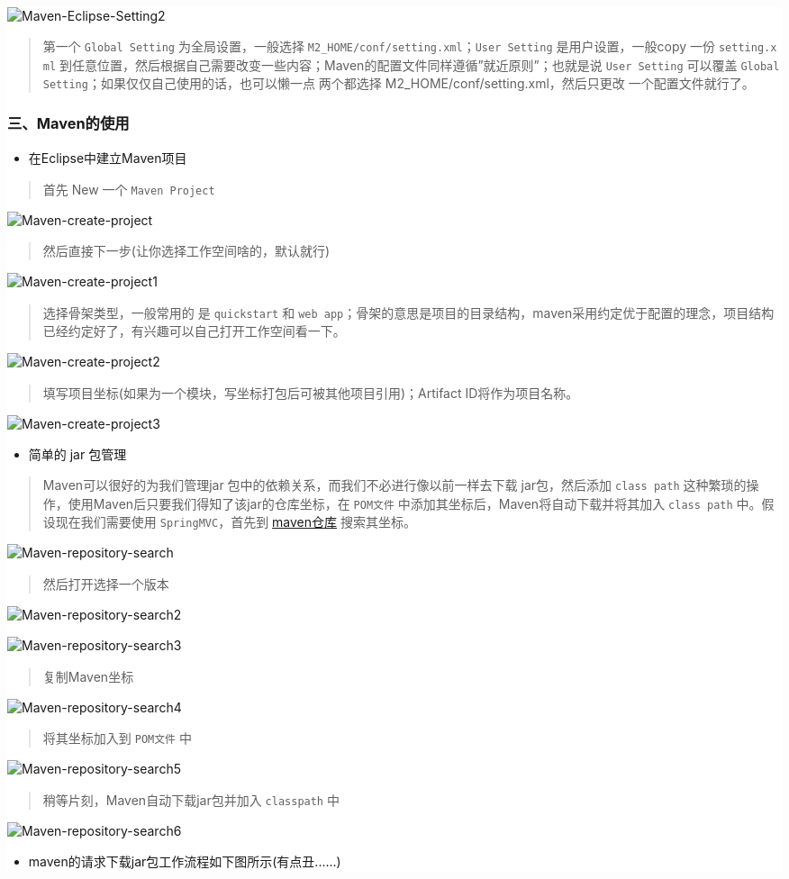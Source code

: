 ![Maven-Eclipse-Setting2](https://cdn.mritd.me/markdown/Maven-Eclipse-Setting2.png)

> 第一个 `Global Setting` 为全局设置，一般选择 `M2_HOME/conf/setting.xml`；`User Setting` 是用户设置，一般copy 一份 `setting.xml` 到任意位置，然后根据自己需要改变一些内容；Maven的配置文件同样遵循”就近原则”；也就是说 `User Setting` 可以覆盖 `Global Setting`；如果仅仅自己使用的话，也可以懒一点 两个都选择 M2_HOME/conf/setting.xml，然后只更改 一个配置文件就行了。

### 三、Maven的使用

- 在Eclipse中建立Maven项目

> 首先 New 一个 `Maven Project`

![Maven-create-project](https://cdn.mritd.me/markdown/Maven-create-project.png)

> 然后直接下一步(让你选择工作空间啥的，默认就行)

![Maven-create-project1](https://cdn.mritd.me/markdown/Maven-create-project1.png)

> 选择骨架类型，一般常用的 是 `quickstart` 和 `web app`；骨架的意思是项目的目录结构，maven采用约定优于配置的理念，项目结构已经约定好了，有兴趣可以自己打开工作空间看一下。

![Maven-create-project2](https://cdn.mritd.me/markdown/Maven-create-project2.png)

> 填写项目坐标(如果为一个模块，写坐标打包后可被其他项目引用)；Artifact ID将作为项目名称。

![Maven-create-project3](https://cdn.mritd.me/markdown/Maven-create-project3.png)

- 简单的 jar 包管理

> Maven可以很好的为我们管理jar 包中的依赖关系，而我们不必进行像以前一样去下载 jar包，然后添加 `class path` 这种繁琐的操作，使用Maven后只要我们得知了该jar的仓库坐标，在 `POM文件` 中添加其坐标后，Maven将自动下载并将其加入 `class path` 中。假设现在我们需要使用 `SpringMVC`，首先到 [maven仓库](http://mvnrepository.com/) 搜索其坐标。

![Maven-repository-search](https://cdn.mritd.me/markdown/Maven-repository-search.png)

> 然后打开选择一个版本

![Maven-repository-search2](https://cdn.mritd.me/markdown/Maven-repository-search2.png)

![Maven-repository-search3](https://cdn.mritd.me/markdown/Maven-repository-search3.png)

> 复制Maven坐标

![Maven-repository-search4](https://cdn.mritd.me/markdown/Maven-repository-search4.png)

> 将其坐标加入到 `POM文件` 中

![Maven-repository-search5](https://cdn.mritd.me/markdown/Maven-repository-search5.png)

>  稍等片刻，Maven自动下载jar包并加入 `classpath` 中

![Maven-repository-search6](https://cdn.mritd.me/markdown/Maven-repository-search6.png)

- maven的请求下载jar包工作流程如下图所示(有点丑......)

